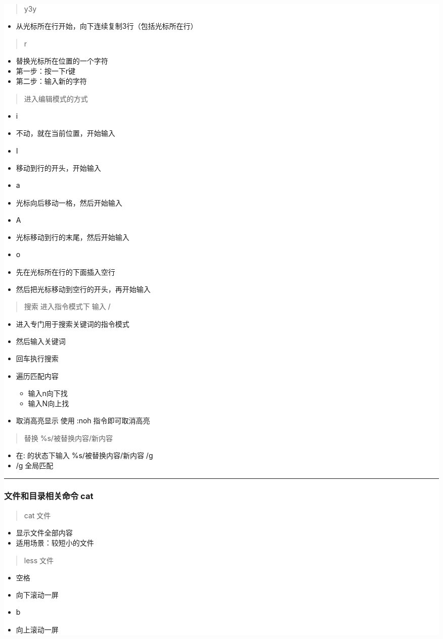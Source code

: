 > y3y	
- 从光标所在行开始，向下连续复制3行（包括光标所在行）

> r	
- 替换光标所在位置的一个字符
- 第一步：按一下r键
- 第二步：输入新的字符


> 进入编辑模式的方式
- i
- 不动，就在当前位置，开始输入

- I
- 移动到行的开头，开始输入

- a
- 光标向后移动一格，然后开始输入

- A
- 光标移动到行的末尾，然后开始输入

- o
- 先在光标所在行的下面插入空行
- 然后把光标移动到空行的开头，再开始输入


> 搜索
> 进入指令模式下 输入 /
- 进入专门用于搜索关键词的指令模式
- 然后输入关键词
- 回车执行搜索
- 遍历匹配内容
  - 输入n向下找
  - 输入N向上找

- 取消高亮显示 使用 :noh 指令即可取消高亮


> 替换 %s/被替换内容/新内容
- 在: 的状态下输入 %s/被替换内容/新内容 /g
- /g 全局匹配

----------------

### 文件和目录相关命令 cat

> cat 文件
- 显示文件全部内容
- 适用场景：较短小的文件


> less 文件
- 空格	
- 向下滚动一屏

- b	
- 向上滚动一屏
